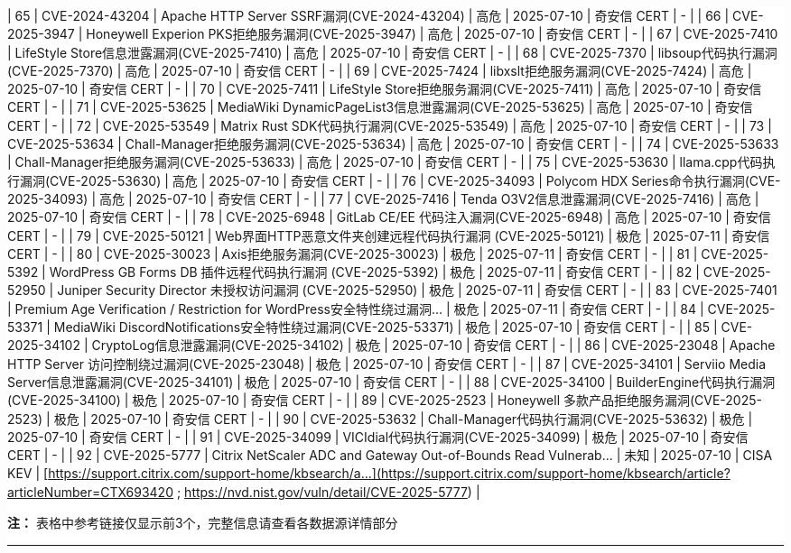 | 65 | CVE-2024-43204 | Apache HTTP Server SSRF漏洞(CVE-2024-43204) | 高危 | 2025-07-10 | 奇安信 CERT | - |
| 66 | CVE-2025-3947 | Honeywell Experion PKS拒绝服务漏洞(CVE-2025-3947) | 高危 | 2025-07-10 | 奇安信 CERT | - |
| 67 | CVE-2025-7410 | LifeStyle Store信息泄露漏洞(CVE-2025-7410) | 高危 | 2025-07-10 | 奇安信 CERT | - |
| 68 | CVE-2025-7370 | libsoup代码执行漏洞(CVE-2025-7370) | 高危 | 2025-07-10 | 奇安信 CERT | - |
| 69 | CVE-2025-7424 | libxslt拒绝服务漏洞(CVE-2025-7424) | 高危 | 2025-07-10 | 奇安信 CERT | - |
| 70 | CVE-2025-7411 | LifeStyle Store拒绝服务漏洞(CVE-2025-7411) | 高危 | 2025-07-10 | 奇安信 CERT | - |
| 71 | CVE-2025-53625 | MediaWiki DynamicPageList3信息泄露漏洞(CVE-2025-53625) | 高危 | 2025-07-10 | 奇安信 CERT | - |
| 72 | CVE-2025-53549 | Matrix Rust SDK代码执行漏洞(CVE-2025-53549) | 高危 | 2025-07-10 | 奇安信 CERT | - |
| 73 | CVE-2025-53634 | Chall-Manager拒绝服务漏洞(CVE-2025-53634) | 高危 | 2025-07-10 | 奇安信 CERT | - |
| 74 | CVE-2025-53633 | Chall-Manager拒绝服务漏洞(CVE-2025-53633) | 高危 | 2025-07-10 | 奇安信 CERT | - |
| 75 | CVE-2025-53630 | llama.cpp代码执行漏洞(CVE-2025-53630) | 高危 | 2025-07-10 | 奇安信 CERT | - |
| 76 | CVE-2025-34093 | Polycom HDX Series命令执行漏洞(CVE-2025-34093) | 高危 | 2025-07-10 | 奇安信 CERT | - |
| 77 | CVE-2025-7416 | Tenda O3V2信息泄露漏洞(CVE-2025-7416) | 高危 | 2025-07-10 | 奇安信 CERT | - |
| 78 | CVE-2025-6948 | GitLab CE/EE 代码注入漏洞(CVE-2025-6948) | 高危 | 2025-07-10 | 奇安信 CERT | - |
| 79 | CVE-2025-50121 | Web界面HTTP恶意文件夹创建远程代码执行漏洞 (CVE-2025-50121) | 极危 | 2025-07-11 | 奇安信 CERT | - |
| 80 | CVE-2025-30023 | Axis拒绝服务漏洞(CVE-2025-30023) | 极危 | 2025-07-11 | 奇安信 CERT | - |
| 81 | CVE-2025-5392 | WordPress GB Forms DB 插件远程代码执行漏洞 (CVE-2025-5392) | 极危 | 2025-07-11 | 奇安信 CERT | - |
| 82 | CVE-2025-52950 | Juniper Security Director 未授权访问漏洞 (CVE-2025-52950) | 极危 | 2025-07-11 | 奇安信 CERT | - |
| 83 | CVE-2025-7401 | Premium Age Verification / Restriction for WordPress安全特性绕过漏洞... | 极危 | 2025-07-11 | 奇安信 CERT | - |
| 84 | CVE-2025-53371 | MediaWiki DiscordNotifications安全特性绕过漏洞(CVE-2025-53371) | 极危 | 2025-07-10 | 奇安信 CERT | - |
| 85 | CVE-2025-34102 | CryptoLog信息泄露漏洞(CVE-2025-34102) | 极危 | 2025-07-10 | 奇安信 CERT | - |
| 86 | CVE-2025-23048 | Apache HTTP Server 访问控制绕过漏洞(CVE-2025-23048) | 极危 | 2025-07-10 | 奇安信 CERT | - |
| 87 | CVE-2025-34101 | Serviio Media Server信息泄露漏洞(CVE-2025-34101) | 极危 | 2025-07-10 | 奇安信 CERT | - |
| 88 | CVE-2025-34100 | BuilderEngine代码执行漏洞(CVE-2025-34100) | 极危 | 2025-07-10 | 奇安信 CERT | - |
| 89 | CVE-2025-2523 | Honeywell 多款产品拒绝服务漏洞(CVE-2025-2523) | 极危 | 2025-07-10 | 奇安信 CERT | - |
| 90 | CVE-2025-53632 | Chall-Manager代码执行漏洞(CVE-2025-53632) | 极危 | 2025-07-10 | 奇安信 CERT | - |
| 91 | CVE-2025-34099 | VICIdial代码执行漏洞(CVE-2025-34099) | 极危 | 2025-07-10 | 奇安信 CERT | - |
| 92 | CVE-2025-5777 | Citrix NetScaler ADC and Gateway Out-of-Bounds Read Vulnerab... | 未知 | 2025-07-10 | CISA KEV | [https://support.citrix.com/support-home/kbsearch/a...](https://support.citrix.com/support-home/kbsearch/article?articleNumber=CTX693420 ; https://nvd.nist.gov/vuln/detail/CVE-2025-5777) |


**注：** 表格中参考链接仅显示前3个，完整信息请查看各数据源详情部分

---
